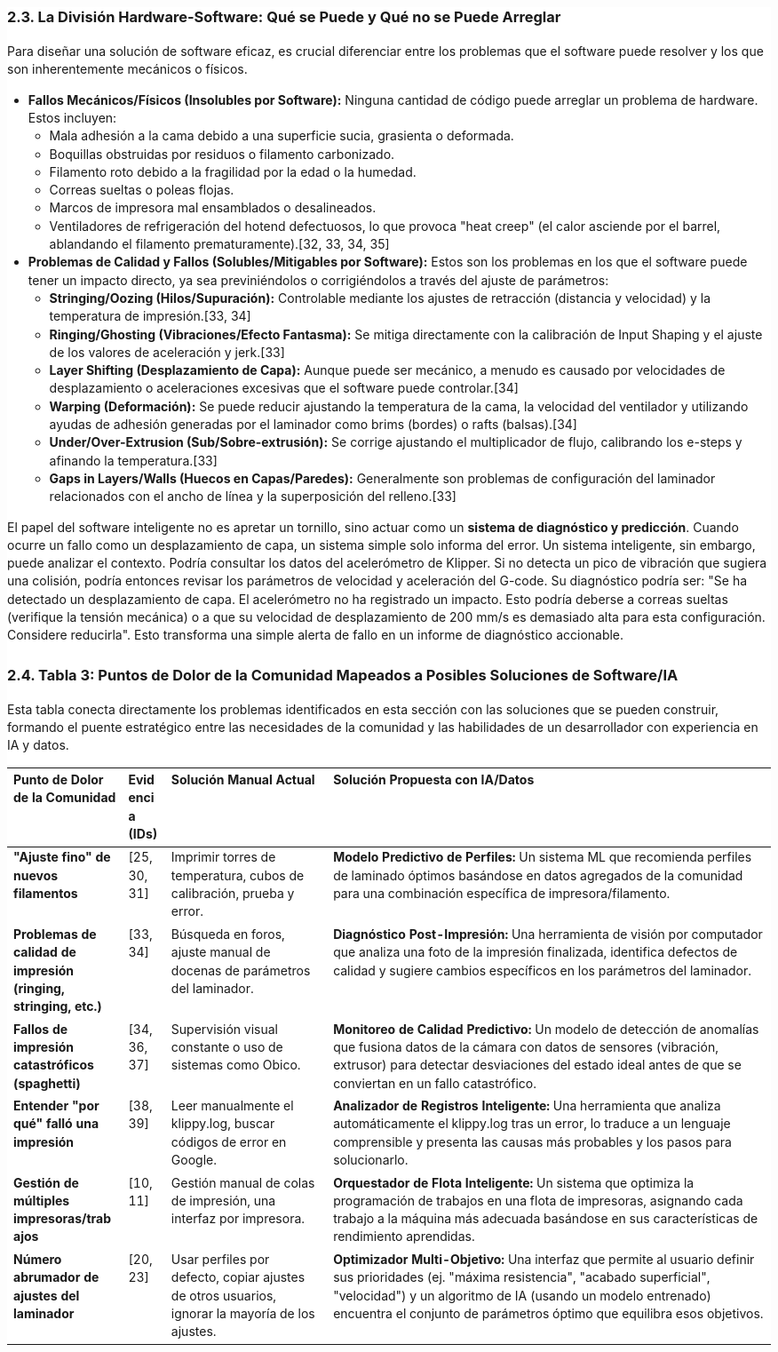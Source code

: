 ### **2.3. La División Hardware-Software: Qué se Puede y Qué no se Puede Arreglar**

Para diseñar una solución de software eficaz, es crucial diferenciar entre los problemas que el software puede resolver y los que son inherentemente mecánicos o físicos.

* **Fallos Mecánicos/Físicos (Insolubles por Software):** Ninguna cantidad de código puede arreglar un problema de hardware. Estos incluyen:  
  * Mala adhesión a la cama debido a una superficie sucia, grasienta o deformada.  
  * Boquillas obstruidas por residuos o filamento carbonizado.  
  * Filamento roto debido a la fragilidad por la edad o la humedad.  
  * Correas sueltas o poleas flojas.  
  * Marcos de impresora mal ensamblados o desalineados.  
  * Ventiladores de refrigeración del hotend defectuosos, lo que provoca "heat creep" (el calor asciende por el barrel, ablandando el filamento prematuramente).\[32, 33, 34, 35\]  
* **Problemas de Calidad y Fallos (Solubles/Mitigables por Software):** Estos son los problemas en los que el software puede tener un impacto directo, ya sea previniéndolos o corrigiéndolos a través del ajuste de parámetros:  
  * **Stringing/Oozing (Hilos/Supuración):** Controlable mediante los ajustes de retracción (distancia y velocidad) y la temperatura de impresión.\[33, 34\]  
  * **Ringing/Ghosting (Vibraciones/Efecto Fantasma):** Se mitiga directamente con la calibración de Input Shaping y el ajuste de los valores de aceleración y jerk.\[33\]  
  * **Layer Shifting (Desplazamiento de Capa):** Aunque puede ser mecánico, a menudo es causado por velocidades de desplazamiento o aceleraciones excesivas que el software puede controlar.\[34\]  
  * **Warping (Deformación):** Se puede reducir ajustando la temperatura de la cama, la velocidad del ventilador y utilizando ayudas de adhesión generadas por el laminador como brims (bordes) o rafts (balsas).\[34\]  
  * **Under/Over-Extrusion (Sub/Sobre-extrusión):** Se corrige ajustando el multiplicador de flujo, calibrando los e-steps y afinando la temperatura.\[33\]  
  * **Gaps in Layers/Walls (Huecos en Capas/Paredes):** Generalmente son problemas de configuración del laminador relacionados con el ancho de línea y la superposición del relleno.\[33\]

El papel del software inteligente no es apretar un tornillo, sino actuar como un **sistema de diagnóstico y predicción**. Cuando ocurre un fallo como un desplazamiento de capa, un sistema simple solo informa del error. Un sistema inteligente, sin embargo, puede analizar el contexto. Podría consultar los datos del acelerómetro de Klipper. Si no detecta un pico de vibración que sugiera una colisión, podría entonces revisar los parámetros de velocidad y aceleración del G-code. Su diagnóstico podría ser: "Se ha detectado un desplazamiento de capa. El acelerómetro no ha registrado un impacto. Esto podría deberse a correas sueltas (verifique la tensión mecánica) o a que su velocidad de desplazamiento de 200 mm/s es demasiado alta para esta configuración. Considere reducirla". Esto transforma una simple alerta de fallo en un informe de diagnóstico accionable.

### **2.4. Tabla 3: Puntos de Dolor de la Comunidad Mapeados a Posibles Soluciones de Software/IA**

Esta tabla conecta directamente los problemas identificados en esta sección con las soluciones que se pueden construir, formando el puente estratégico entre las necesidades de la comunidad y las habilidades de un desarrollador con experiencia en IA y datos.

| Punto de Dolor de la Comunidad | Evidencia (IDs) | Solución Manual Actual | Solución Propuesta con IA/Datos |
| :---- | :---- | :---- | :---- |
| **"Ajuste fino" de nuevos filamentos** | \[25, 30, 31\] | Imprimir torres de temperatura, cubos de calibración, prueba y error. | **Modelo Predictivo de Perfiles:** Un sistema ML que recomienda perfiles de laminado óptimos basándose en datos agregados de la comunidad para una combinación específica de impresora/filamento. |
| **Problemas de calidad de impresión (ringing, stringing, etc.)** | \[33, 34\] | Búsqueda en foros, ajuste manual de docenas de parámetros del laminador. | **Diagnóstico Post-Impresión:** Una herramienta de visión por computador que analiza una foto de la impresión finalizada, identifica defectos de calidad y sugiere cambios específicos en los parámetros del laminador. |
| **Fallos de impresión catastróficos (spaghetti)** | \[34, 36, 37\] | Supervisión visual constante o uso de sistemas como Obico. | **Monitoreo de Calidad Predictivo:** Un modelo de detección de anomalías que fusiona datos de la cámara con datos de sensores (vibración, extrusor) para detectar desviaciones del estado ideal antes de que se conviertan en un fallo catastrófico. |
| **Entender "por qué" falló una impresión** | \[38, 39\] | Leer manualmente el klippy.log, buscar códigos de error en Google. | **Analizador de Registros Inteligente:** Una herramienta que analiza automáticamente el klippy.log tras un error, lo traduce a un lenguaje comprensible y presenta las causas más probables y los pasos para solucionarlo. |
| **Gestión de múltiples impresoras/trabajos** | \[10, 11\] | Gestión manual de colas de impresión, una interfaz por impresora. | **Orquestador de Flota Inteligente:** Un sistema que optimiza la programación de trabajos en una flota de impresoras, asignando cada trabajo a la máquina más adecuada basándose en sus características de rendimiento aprendidas. |
| **Número abrumador de ajustes del laminador** | \[20, 23\] | Usar perfiles por defecto, copiar ajustes de otros usuarios, ignorar la mayoría de los ajustes. | **Optimizador Multi-Objetivo:** Una interfaz que permite al usuario definir sus prioridades (ej. "máxima resistencia", "acabado superficial", "velocidad") y un algoritmo de IA (usando un modelo entrenado) encuentra el conjunto de parámetros óptimo que equilibra esos objetivos. |
